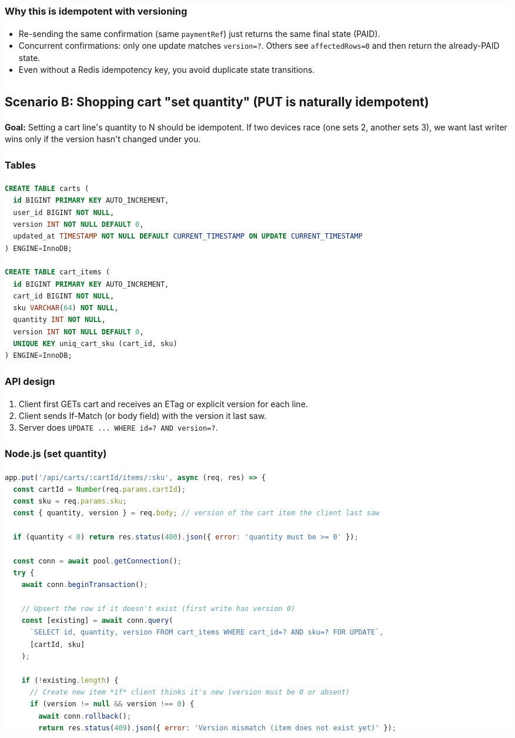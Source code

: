 ### Why this is idempotent with versioning

- Re-sending the same confirmation (same `paymentRef`) just returns the same final state (PAID).
- Concurrent confirmations: only one update matches `version=?`. Others see `affectedRows=0` and then return the already-PAID state.
- Even without a Redis idempotency key, you avoid duplicate state transitions.

## Scenario B: Shopping cart "set quantity" (PUT is naturally idempotent)

**Goal:** Setting a cart line's quantity to N should be idempotent. If two devices race (one sets 2, another sets 3), we want last writer wins only if the version hasn't changed under you.

### Tables

```sql
CREATE TABLE carts (
  id BIGINT PRIMARY KEY AUTO_INCREMENT,
  user_id BIGINT NOT NULL,
  version INT NOT NULL DEFAULT 0,
  updated_at TIMESTAMP NOT NULL DEFAULT CURRENT_TIMESTAMP ON UPDATE CURRENT_TIMESTAMP
) ENGINE=InnoDB;

CREATE TABLE cart_items (
  id BIGINT PRIMARY KEY AUTO_INCREMENT,
  cart_id BIGINT NOT NULL,
  sku VARCHAR(64) NOT NULL,
  quantity INT NOT NULL,
  version INT NOT NULL DEFAULT 0,
  UNIQUE KEY uniq_cart_sku (cart_id, sku)
) ENGINE=InnoDB;
```

### API design

1. Client first GETs cart and receives an ETag or explicit version for each line.
2. Client sends If-Match (or body field) with the version it last saw.
3. Server does `UPDATE ... WHERE id=? AND version=?`.

### Node.js (set quantity)

```javascript
app.put('/api/carts/:cartId/items/:sku', async (req, res) => {
  const cartId = Number(req.params.cartId);
  const sku = req.params.sku;
  const { quantity, version } = req.body; // version of the cart item the client last saw

  if (quantity < 0) return res.status(400).json({ error: 'quantity must be >= 0' });

  const conn = await pool.getConnection();
  try {
    await conn.beginTransaction();

    // Upsert the row if it doesn't exist (first write has version 0)
    const [existing] = await conn.query(
      `SELECT id, quantity, version FROM cart_items WHERE cart_id=? AND sku=? FOR UPDATE`,
      [cartId, sku]
    );

    if (!existing.length) {
      // Create new item *if* client thinks it's new (version must be 0 or absent)
      if (version != null && version !== 0) {
        await conn.rollback();
        return res.status(409).json({ error: 'Version mismatch (item does not exist yet)' });
```